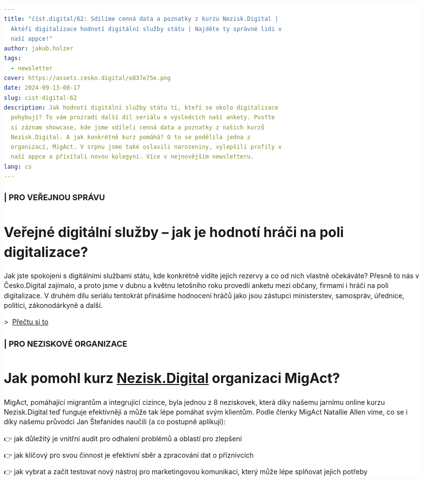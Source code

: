 ```yaml
---
title: "číst.digital/62: Sdílíme cenná data a poznatky z kurzu Nezisk.Digital |
  Aktéři digitalizace hodnotí digitální služby státu | Najděte ty správné lidi v
  naší appce!"
author: jakub.holzer
tags:
  - newsletter
cover: https://assets.cesko.digital/e837e75e.png
date: 2024-09-13-08-17
slug: cist-digital-62
description: Jak hodnotí digitální služby státu ti, kteří se okolo digitalizace
  pohybují? To vám prozradí další díl seriálu o výsledcích naší ankety. Pusťte
  si záznam showcase, kde jsme sdíleli cenná data a poznatky z našich kurzů
  Nezisk.Digital. A jak konkrétně kurz pomáhá? O to se podělila jedna z
  organizací, MigAct. V srpnu jsme také oslavili narozeniny, vylepšili profily v
  naší appce a přivítali novou kolegyni. Více v nejnovějším newsletteru.
lang: cs
---
```

### \| PRO VEŘEJNOU SPRÁVU

# **Veřejné digitální služby – jak je hodnotí hráči na poli digitalizace?**

Jak jste spokojeni s digitálními službami státu, kde konkrétně vidíte jejich rezervy a co od nich vlastně očekáváte? Přesně to nás v Česko.Digital zajímalo, a proto jsme v dubnu a květnu letošního roku provedli anketu mezi občany, firmami i hráči na poli digitalizace. V druhém dílu seriálu tentokrát přinášíme hodnocení hráčů jako jsou zástupci ministerstev, samospráv, úřednice, politici, zákonodárkyně a další.

\>  [Přečtu si to](https://blog.cesko.digital/2024/08/Verejne-digitalni-sluzby-jak-je-hodnoti-hraci-na-poli-digitalizace)

### \| PRO NEZISKOVÉ ORGANIZACE

# Jak pomohl kurz [Nezisk.Digital](http://nezisk.digital/) organizaci MigAct?

MigAct, pomáhající migrantům a integrující cizince, byla jednou z 8 neziskovek, která díky našemu jarnímu online kurzu Nezisk.Digital teď funguje efektivněji a může tak lépe pomáhat svým klientům. Podle členky MigAct Natallie Allen víme, co se i díky našemu průvodci Jan Štefanides naučili (a co postupně aplikují):

👉 jak důležitý je vnitřní audit pro odhalení problémů a oblastí pro zlepšení 

👉 jak klíčový pro svou činnost je efektivní sběr a zpracování dat o příznivcích 

👉 jak vybrat a začít testovat nový nástroj pro marketingovou komunikaci, který může lépe splňovat jejich potřeby
